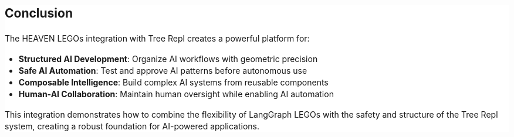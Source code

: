 ## Conclusion

The HEAVEN LEGOs integration with Tree Repl creates a powerful platform for:

- **Structured AI Development**: Organize AI workflows with geometric precision
- **Safe AI Automation**: Test and approve AI patterns before autonomous use
- **Composable Intelligence**: Build complex AI systems from reusable components
- **Human-AI Collaboration**: Maintain human oversight while enabling AI automation

This integration demonstrates how to combine the flexibility of LangGraph LEGOs with the safety and structure of the Tree Repl system, creating a robust foundation for AI-powered applications.
